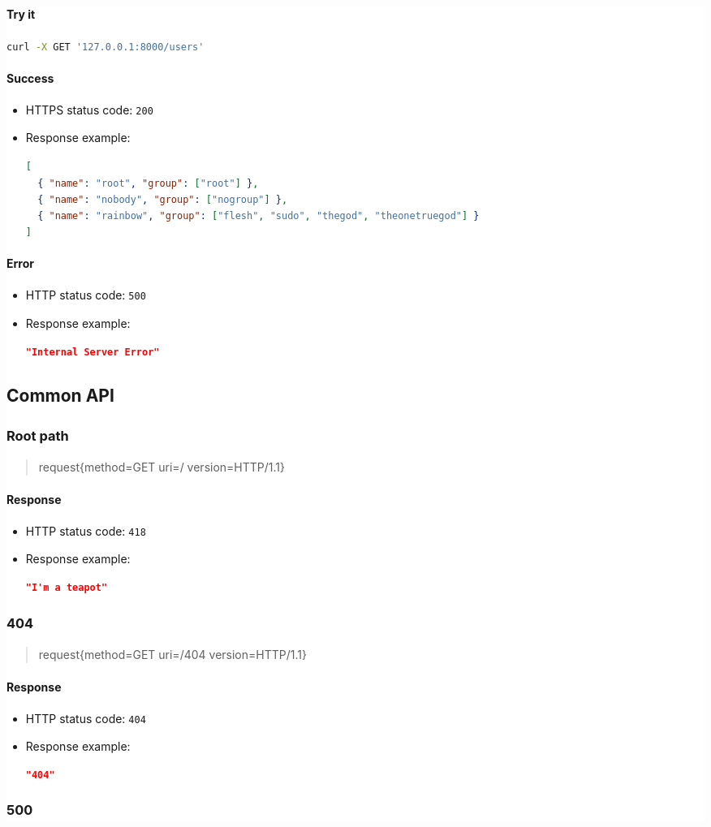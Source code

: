 #### Try it

```bash
curl -X GET '127.0.0.1:8000/users'
```

#### Success

- HTTPS status code: `200`
- Response example:

  ```json
  [
    { "name": "root", "group": ["root"] },
    { "name": "nobody", "group": ["nogroup"] },
    { "name": "rainbow", "group": ["flesh", "sudo", "thegod", "theonetruegod"] }
  ]
  ```

#### Error

- HTTP status code: `500`
- Response example:

  ```json
  "Internal Server Error"
  ```

## Common API

### Root path

> request{method=GET uri=/ version=HTTP/1.1}

#### Response

- HTTP status code: `418`
- Response example:

  ```json
  "I'm a teapot"
  ```

### 404

> request{method=GET uri=/404 version=HTTP/1.1}

#### Response

- HTTP status code: `404`
- Response example:

  ```json
  "404"
  ```

### 500
